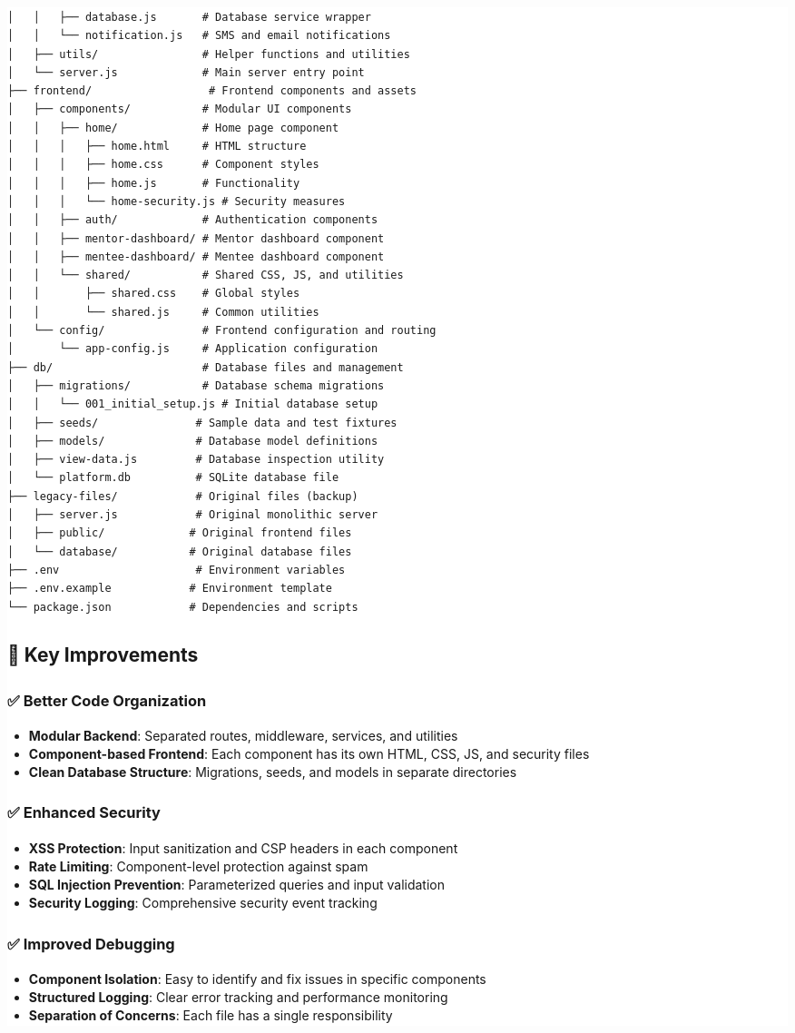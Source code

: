 ```
│   │   ├── database.js       # Database service wrapper
│   │   └── notification.js   # SMS and email notifications
│   ├── utils/                # Helper functions and utilities
│   └── server.js             # Main server entry point
├── frontend/                  # Frontend components and assets
│   ├── components/           # Modular UI components
│   │   ├── home/             # Home page component
│   │   │   ├── home.html     # HTML structure
│   │   │   ├── home.css      # Component styles
│   │   │   ├── home.js       # Functionality
│   │   │   └── home-security.js # Security measures
│   │   ├── auth/             # Authentication components
│   │   ├── mentor-dashboard/ # Mentor dashboard component
│   │   ├── mentee-dashboard/ # Mentee dashboard component
│   │   └── shared/           # Shared CSS, JS, and utilities
│   │       ├── shared.css    # Global styles
│   │       └── shared.js     # Common utilities
│   └── config/               # Frontend configuration and routing
│       └── app-config.js     # Application configuration
├── db/                       # Database files and management
│   ├── migrations/           # Database schema migrations
│   │   └── 001_initial_setup.js # Initial database setup
│   ├── seeds/               # Sample data and test fixtures
│   ├── models/              # Database model definitions
│   ├── view-data.js         # Database inspection utility
│   └── platform.db          # SQLite database file
├── legacy-files/            # Original files (backup)
│   ├── server.js            # Original monolithic server
│   ├── public/             # Original frontend files
│   └── database/           # Original database files
├── .env                     # Environment variables
├── .env.example            # Environment template
└── package.json            # Dependencies and scripts
```

## 🚀 Key Improvements

### ✅ **Better Code Organization**
- **Modular Backend**: Separated routes, middleware, services, and utilities
- **Component-based Frontend**: Each component has its own HTML, CSS, JS, and security files
- **Clean Database Structure**: Migrations, seeds, and models in separate directories

### ✅ **Enhanced Security**
- **XSS Protection**: Input sanitization and CSP headers in each component
- **Rate Limiting**: Component-level protection against spam
- **SQL Injection Prevention**: Parameterized queries and input validation
- **Security Logging**: Comprehensive security event tracking

### ✅ **Improved Debugging**
- **Component Isolation**: Easy to identify and fix issues in specific components
- **Structured Logging**: Clear error tracking and performance monitoring
- **Separation of Concerns**: Each file has a single responsibility
